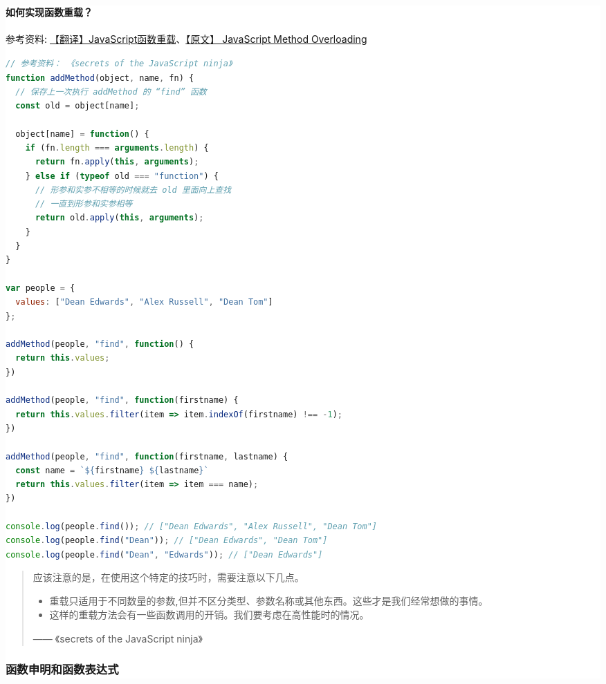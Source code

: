 #### 如何实现函数重载？

参考资料: [【翻译】JavaScript函数重载](https://blog.fundebug.com/2017/07/24/javascript_metho_overloading/)、[【原文】 JavaScript Method Overloading](https://johnresig.com/blog/javascript-method-overloading/)

```js
// 参考资料： 《secrets of the JavaScript ninja》
function addMethod(object, name, fn) {
  // 保存上一次执行 addMethod 的 “find” 函数
  const old = object[name];

  object[name] = function() {
    if (fn.length === arguments.length) {
      return fn.apply(this, arguments);
    } else if (typeof old === "function") {
      // 形参和实参不相等的时候就去 old 里面向上查找
      // 一直到形参和实参相等
      return old.apply(this, arguments);
    }
  }
}

var people = {
  values: ["Dean Edwards", "Alex Russell", "Dean Tom"]
};

addMethod(people, "find", function() {
  return this.values;
})

addMethod(people, "find", function(firstname) {
  return this.values.filter(item => item.indexOf(firstname) !== -1);
})

addMethod(people, "find", function(firstname, lastname) {
  const name = `${firstname} ${lastname}`
  return this.values.filter(item => item === name);
})

console.log(people.find()); // ["Dean Edwards", "Alex Russell", "Dean Tom"]
console.log(people.find("Dean")); // ["Dean Edwards", "Dean Tom"]
console.log(people.find("Dean", "Edwards")); // ["Dean Edwards"]
```

> 应该注意的是，在使用这个特定的技巧时，需要注意以下几点。
>
> - 重载只适用于不同数量的参数,但并不区分类型、参数名称或其他东西。这些才是我们经常想做的事情。
> - 这样的重载方法会有一些函数调用的开销。我们要考虑在高性能时的情况。
>
> —— 《secrets of the JavaScript ninja》

### 函数申明和函数表达式
